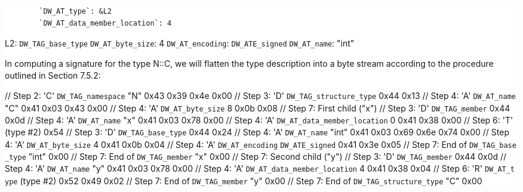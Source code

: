             `DW_AT_type`: &L2
            `DW_AT_data_member_location`: 4
L2:
    `DW_TAG_base_type`
        `DW_AT_byte_size`: 4
        `DW_AT_encoding`: `DW_ATE_signed`
        `DW_AT_name`: "int"

In computing a signature for the type N::C, we will flatten the type
description into a byte stream according to the procedure outlined in
Section 7.5.2:

// Step 2: 'C' `DW_TAG_namespace` "N"
0x43 0x39 0x4e 0x00
// Step 3: 'D' `DW_TAG_structure_type`
0x44 0x13
// Step 4: 'A' `DW_AT_name` "C"
0x41 0x03 0x43 0x00
// Step 4: 'A' `DW_AT_byte_size` 8
0x0b 0x08
// Step 7: First child ("x")
    // Step 3: 'D' `DW_TAG_member`
    0x44 0x0d
    // Step 4: 'A' `DW_AT_name` "x"
    0x41 0x03 0x78 0x00
    // Step 4: 'A' `DW_AT_data_member_location` 0
    0x41 0x38 0x00
    // Step 6: 'T' (type #2)
    0x54
        // Step 3: 'D' `DW_TAG_base_type`
        0x44 0x24
        // Step 4: 'A' `DW_AT_name` "int"
        0x41 0x03 0x69 0x6e 0x74 0x00
        // Step 4: 'A' `DW_AT_byte_size` 4
        0x41 0x0b 0x04
        // Step 4: 'A' `DW_AT_encoding` `DW_ATE_signed`
        0x41 0x3e 0x05
        // Step 7: End of `DW_TAG_base_type` "int"
        0x00
    // Step 7: End of `DW_TAG_member` "x"
    0x00
// Step 7: Second child ("y")
    // Step 3: 'D' `DW_TAG_member`
    0x44 0x0d
    // Step 4: 'A' `DW_AT_name` "y"
    0x41 0x03 0x78 0x00
    // Step 4: 'A' `DW_AT_data_member_location` 4
    0x41 0x38 0x04
    // Step 6: 'R' `DW_AT_type` (type #2)
    0x52 0x49 0x02
    // Step 7: End of `DW_TAG_member` "y"
    0x00
// Step 7: End of `DW_TAG_structure_type` "C"
0x00
